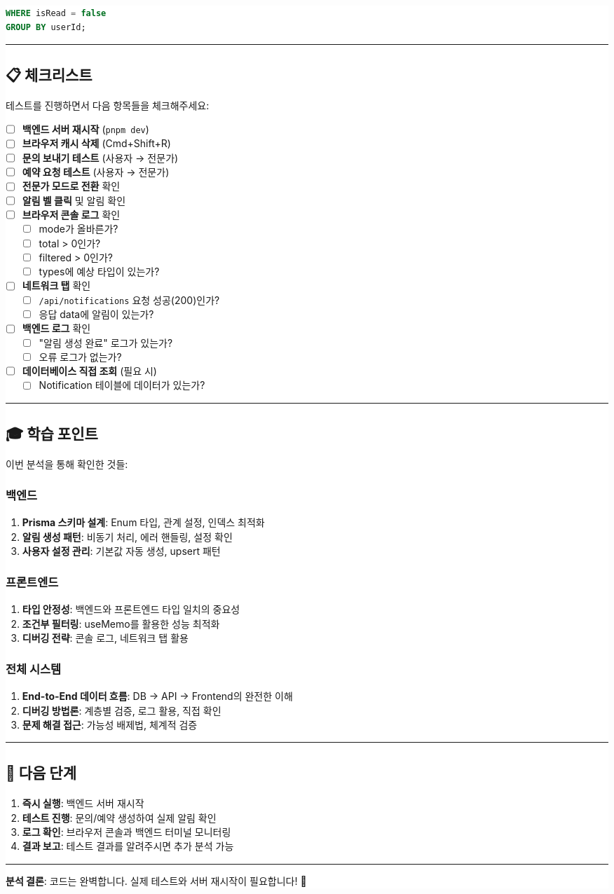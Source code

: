 ```sql
WHERE isRead = false
GROUP BY userId;
```

---

## 📋 체크리스트

테스트를 진행하면서 다음 항목들을 체크해주세요:

- [ ] **백엔드 서버 재시작** (`pnpm dev`)
- [ ] **브라우저 캐시 삭제** (Cmd+Shift+R)
- [ ] **문의 보내기 테스트** (사용자 → 전문가)
- [ ] **예약 요청 테스트** (사용자 → 전문가)
- [ ] **전문가 모드로 전환** 확인
- [ ] **알림 벨 클릭** 및 알림 확인
- [ ] **브라우저 콘솔 로그** 확인
  - [ ] mode가 올바른가?
  - [ ] total > 0인가?
  - [ ] filtered > 0인가?
  - [ ] types에 예상 타입이 있는가?
- [ ] **네트워크 탭** 확인
  - [ ] `/api/notifications` 요청 성공(200)인가?
  - [ ] 응답 data에 알림이 있는가?
- [ ] **백엔드 로그** 확인
  - [ ] "알림 생성 완료" 로그가 있는가?
  - [ ] 오류 로그가 없는가?
- [ ] **데이터베이스 직접 조회** (필요 시)
  - [ ] Notification 테이블에 데이터가 있는가?

---

## 🎓 학습 포인트

이번 분석을 통해 확인한 것들:

### 백엔드
1. **Prisma 스키마 설계**: Enum 타입, 관계 설정, 인덱스 최적화
2. **알림 생성 패턴**: 비동기 처리, 에러 핸들링, 설정 확인
3. **사용자 설정 관리**: 기본값 자동 생성, upsert 패턴

### 프론트엔드
1. **타입 안정성**: 백엔드와 프론트엔드 타입 일치의 중요성
2. **조건부 필터링**: useMemo를 활용한 성능 최적화
3. **디버깅 전략**: 콘솔 로그, 네트워크 탭 활용

### 전체 시스템
1. **End-to-End 데이터 흐름**: DB → API → Frontend의 완전한 이해
2. **디버깅 방법론**: 계층별 검증, 로그 활용, 직접 확인
3. **문제 해결 접근**: 가능성 배제법, 체계적 검증

---

## 🚀 다음 단계

1. **즉시 실행**: 백엔드 서버 재시작
2. **테스트 진행**: 문의/예약 생성하여 실제 알림 확인
3. **로그 확인**: 브라우저 콘솔과 백엔드 터미널 모니터링
4. **결과 보고**: 테스트 결과를 알려주시면 추가 분석 가능

---

**분석 결론**: 코드는 완벽합니다. 실제 테스트와 서버 재시작이 필요합니다! 🎯

